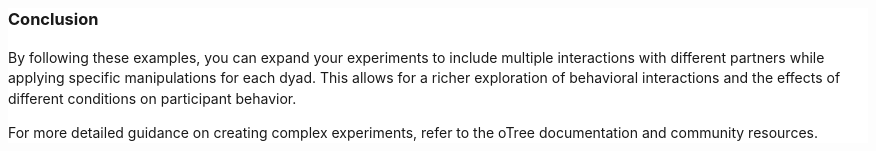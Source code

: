 ### Conclusion

By following these examples, you can expand your experiments to include multiple interactions with different partners while applying specific manipulations for each dyad. This allows for a richer exploration of behavioral interactions and the effects of different conditions on participant behavior.

For more detailed guidance on creating complex experiments, refer to the oTree documentation and community resources. 